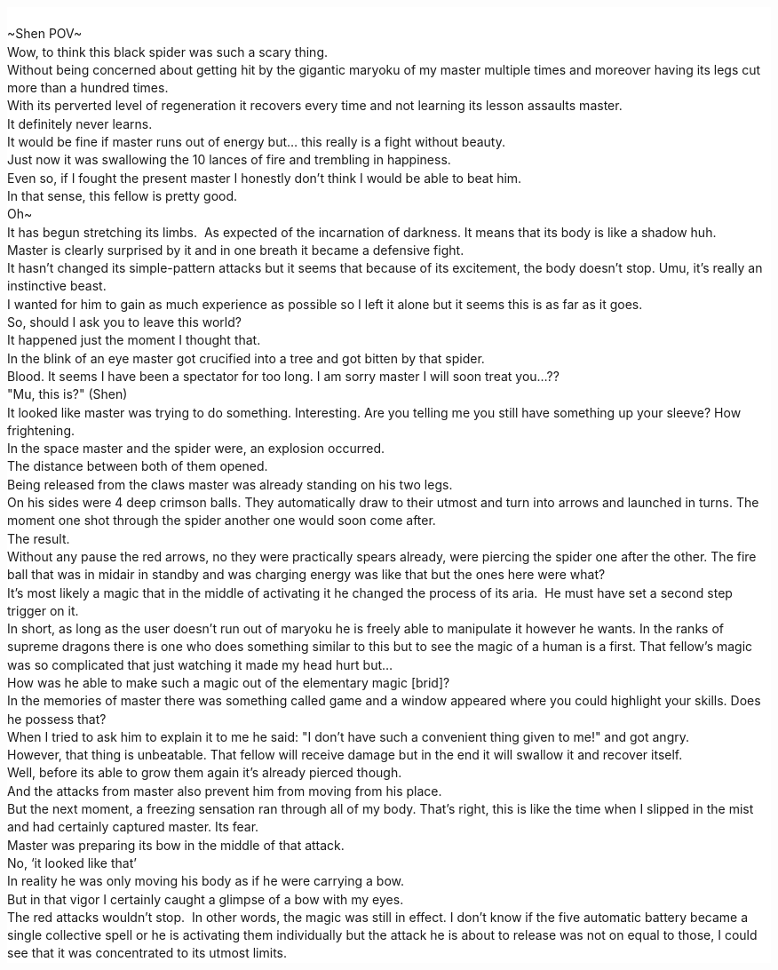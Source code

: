 <br/>
~Shen POV~<br/>
Wow, to think this black spider was such a scary thing.<br/>
Without being concerned about getting hit by the gigantic maryoku of my master multiple times and moreover having its legs cut more than a hundred times.<br/>
With its perverted level of regeneration it recovers every time and not learning its lesson assaults master.<br/>
It definitely never learns.<br/>
It would be fine if master runs out of energy but… this really is a fight without beauty.<br/>
Just now it was swallowing the 10 lances of fire and trembling in happiness.<br/>
Even so, if I fought the present master I honestly don’t think I would be able to beat him.<br/>
In that sense, this fellow is pretty good.<br/>
Oh~<br/>
It has begun stretching its limbs.  As expected of the incarnation of darkness. It means that its body is like a shadow huh.<br/>
Master is clearly surprised by it and in one breath it became a defensive fight.<br/>
It hasn’t changed its simple-pattern attacks but it seems that because of its excitement, the body doesn’t stop. Umu, it’s really an instinctive beast.<br/>
I wanted for him to gain as much experience as possible so I left it alone but it seems this is as far as it goes.<br/>
So, should I ask you to leave this world?<br/>
It happened just the moment I thought that.<br/>
In the blink of an eye master got crucified into a tree and got bitten by that spider.<br/>
Blood. It seems I have been a spectator for too long. I am sorry master I will soon treat you…??<br/>
"Mu, this is?" (Shen)<br/>
It looked like master was trying to do something. Interesting. Are you telling me you still have something up your sleeve? How frightening.<br/>
In the space master and the spider were, an explosion occurred.<br/>
The distance between both of them opened.<br/>
Being released from the claws master was already standing on his two legs.<br/>
On his sides were 4 deep crimson balls. They automatically draw to their utmost and turn into arrows and launched in turns. The moment one shot through the spider another one would soon come after.<br/>
The result.<br/>
Without any pause the red arrows, no they were practically spears already, were piercing the spider one after the other. The fire ball that was in midair in standby and was charging energy was like that but the ones here were what?<br/>
It’s most likely a magic that in the middle of activating it he changed the process of its aria.  He must have set a second step trigger on it.<br/>
In short, as long as the user doesn’t run out of maryoku he is freely able to manipulate it however he wants. In the ranks of supreme dragons there is one who does something similar to this but to see the magic of a human is a first. That fellow’s magic was so complicated that just watching it made my head hurt but…<br/>
How was he able to make such a magic out of the elementary magic [brid]?<br/>
In the memories of master there was something called game and a window appeared where you could highlight your skills. Does he possess that?<br/>
When I tried to ask him to explain it to me he said: "I don’t have such a convenient thing given to me!" and got angry.<br/>
However, that thing is unbeatable. That fellow will receive damage but in the end it will swallow it and recover itself.<br/>
Well, before its able to grow them again it’s already pierced though.<br/>
And the attacks from master also prevent him from moving from his place.<br/>
But the next moment, a freezing sensation ran through all of my body. That’s right, this is like the time when I slipped in the mist and had certainly captured master. Its fear.<br/>
Master was preparing its bow in the middle of that attack.<br/>
No, ‘it looked like that’<br/>
In reality he was only moving his body as if he were carrying a bow.<br/>
But in that vigor I certainly caught a glimpse of a bow with my eyes.<br/>
The red attacks wouldn’t stop.  In other words, the magic was still in effect. I don’t know if the five automatic battery became a single collective spell or he is activating them individually but the attack he is about to release was not on equal to those, I could see that it was concentrated to its utmost limits.<br/>